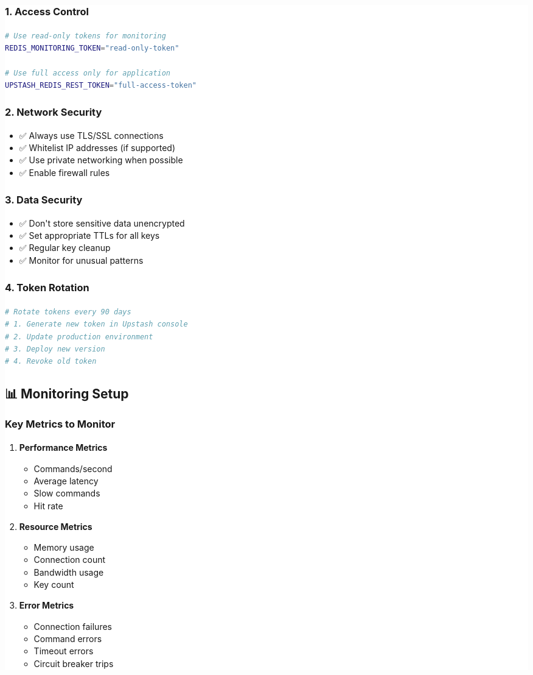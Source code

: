 ### 1. **Access Control**
```bash
# Use read-only tokens for monitoring
REDIS_MONITORING_TOKEN="read-only-token"

# Use full access only for application
UPSTASH_REDIS_REST_TOKEN="full-access-token"
```

### 2. **Network Security**
- ✅ Always use TLS/SSL connections
- ✅ Whitelist IP addresses (if supported)
- ✅ Use private networking when possible
- ✅ Enable firewall rules

### 3. **Data Security**
- ✅ Don't store sensitive data unencrypted
- ✅ Set appropriate TTLs for all keys
- ✅ Regular key cleanup
- ✅ Monitor for unusual patterns

### 4. **Token Rotation**
```bash
# Rotate tokens every 90 days
# 1. Generate new token in Upstash console
# 2. Update production environment
# 3. Deploy new version
# 4. Revoke old token
```

## 📊 Monitoring Setup

### Key Metrics to Monitor

1. **Performance Metrics**
   - Commands/second
   - Average latency
   - Slow commands
   - Hit rate

2. **Resource Metrics**
   - Memory usage
   - Connection count
   - Bandwidth usage
   - Key count

3. **Error Metrics**
   - Connection failures
   - Command errors
   - Timeout errors
   - Circuit breaker trips
